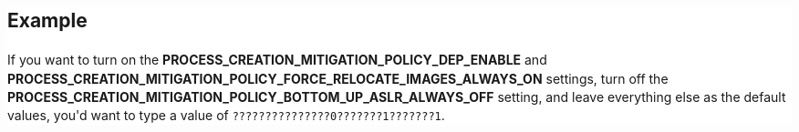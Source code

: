 ## Example
If you want to turn on the **PROCESS_CREATION_MITIGATION_POLICY_DEP_ENABLE** and **PROCESS_CREATION_MITIGATION_POLICY_FORCE_RELOCATE_IMAGES_ALWAYS_ON** settings, turn off the **PROCESS_CREATION_MITIGATION_POLICY_BOTTOM_UP_ASLR_ALWAYS_OFF** setting, and leave everything else as the default values, you'd want to type a value of `???????????????0???????1???????1`.


